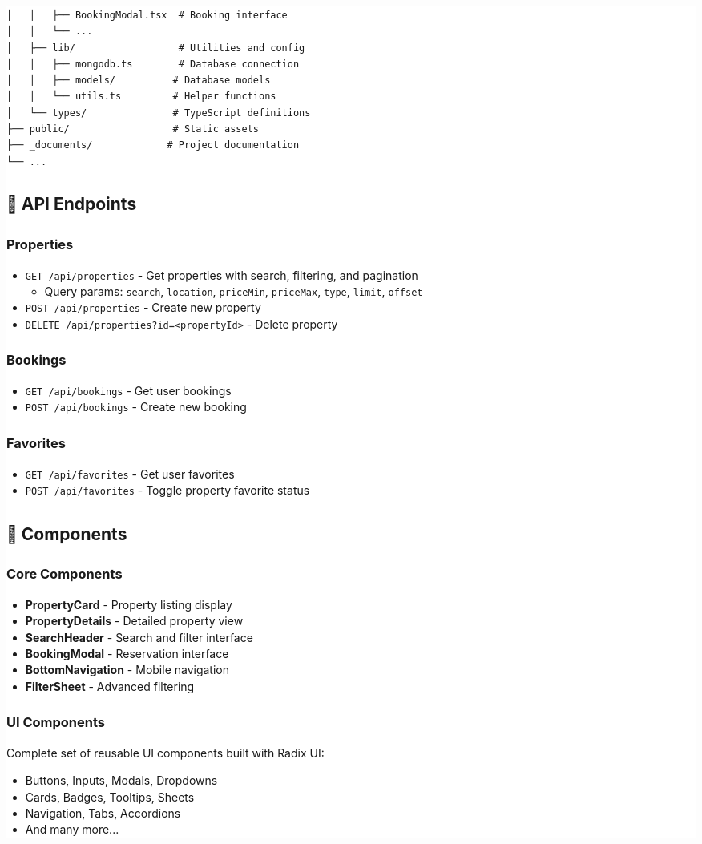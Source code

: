 ```
│   │   ├── BookingModal.tsx  # Booking interface
│   │   └── ...
│   ├── lib/                  # Utilities and config
│   │   ├── mongodb.ts        # Database connection
│   │   ├── models/          # Database models
│   │   └── utils.ts         # Helper functions
│   └── types/               # TypeScript definitions
├── public/                  # Static assets
├── _documents/             # Project documentation
└── ...
```

## 🔌 API Endpoints

### Properties

- `GET /api/properties` - Get properties with search, filtering, and pagination
  - Query params: `search`, `location`, `priceMin`, `priceMax`, `type`, `limit`, `offset`
- `POST /api/properties` - Create new property
- `DELETE /api/properties?id=<propertyId>` - Delete property

### Bookings

- `GET /api/bookings` - Get user bookings
- `POST /api/bookings` - Create new booking

### Favorites

- `GET /api/favorites` - Get user favorites
- `POST /api/favorites` - Toggle property favorite status

## 📱 Components

### Core Components

- **PropertyCard** - Property listing display
- **PropertyDetails** - Detailed property view
- **SearchHeader** - Search and filter interface
- **BookingModal** - Reservation interface
- **BottomNavigation** - Mobile navigation
- **FilterSheet** - Advanced filtering

### UI Components

Complete set of reusable UI components built with Radix UI:

- Buttons, Inputs, Modals, Dropdowns
- Cards, Badges, Tooltips, Sheets
- Navigation, Tabs, Accordions
- And many more...
